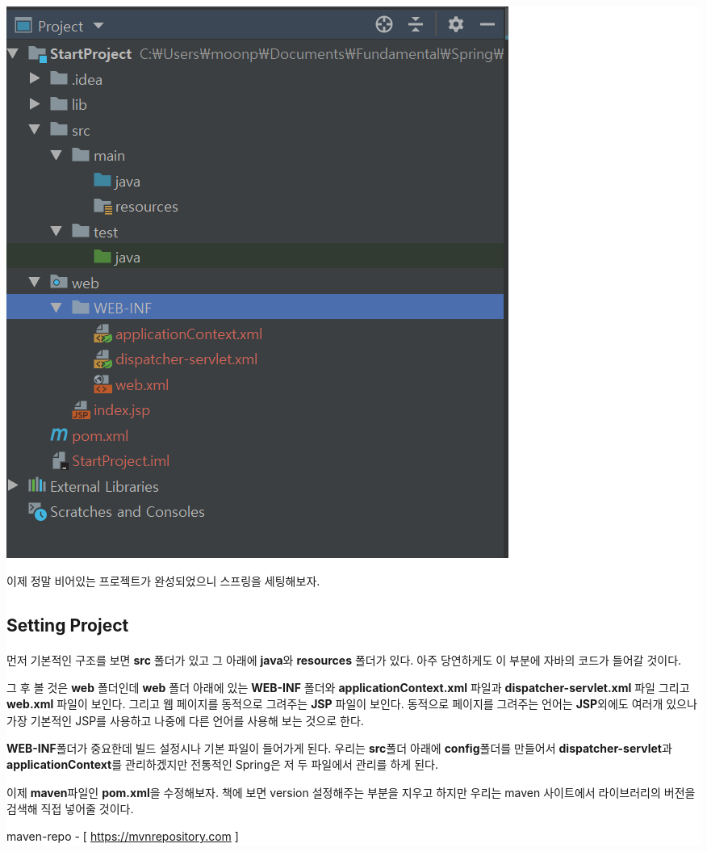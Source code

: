 ![Finish Setting](8.PNG)

이제 정말 비어있는 프로젝트가 완성되었으니 스프링을 세팅해보자.

## Setting Project

먼저 기본적인 구조를 보면 **src** 폴더가 있고 그 아래에 **java**와 **resources** 폴더가 있다. 아주 당연하게도 이 부분에 자바의 코드가 들어갈 것이다.

그 후 볼 것은 **web** 폴더인데 **web** 폴더 아래에 있는 **WEB-INF** 폴더와 **applicationContext.xml** 파일과 **dispatcher-servlet.xml** 파일 그리고 **web.xml** 파일이 보인다. 그리고 웹 페이지를 동적으로 그려주는 **JSP** 파일이 보인다. 동적으로 페이지를 그려주는 언어는 **JSP**외에도 여러개 있으나 가장 기본적인 JSP를 사용하고 나중에 다른 언어를 사용해 보는 것으로 한다.

**WEB-INF**폴더가 중요한데 빌드 설정시나 기본 파일이 들어가게 된다. 우리는 **src**폴더 아래에 **config**폴더를 만들어서 **dispatcher-servlet**과 **applicationContext**를 관리하겠지만 전통적인 Spring은 저 두 파일에서 관리를 하게 된다.

이제 **maven**파일인 **pom.xml**을 수정해보자. 책에 보면 version 설정해주는 부분을 지우고 하지만 우리는 maven 사이트에서 라이브러리의 버전을 검색해 직접 넣어줄 것이다.

maven-repo - [ https://mvnrepository.com ]
